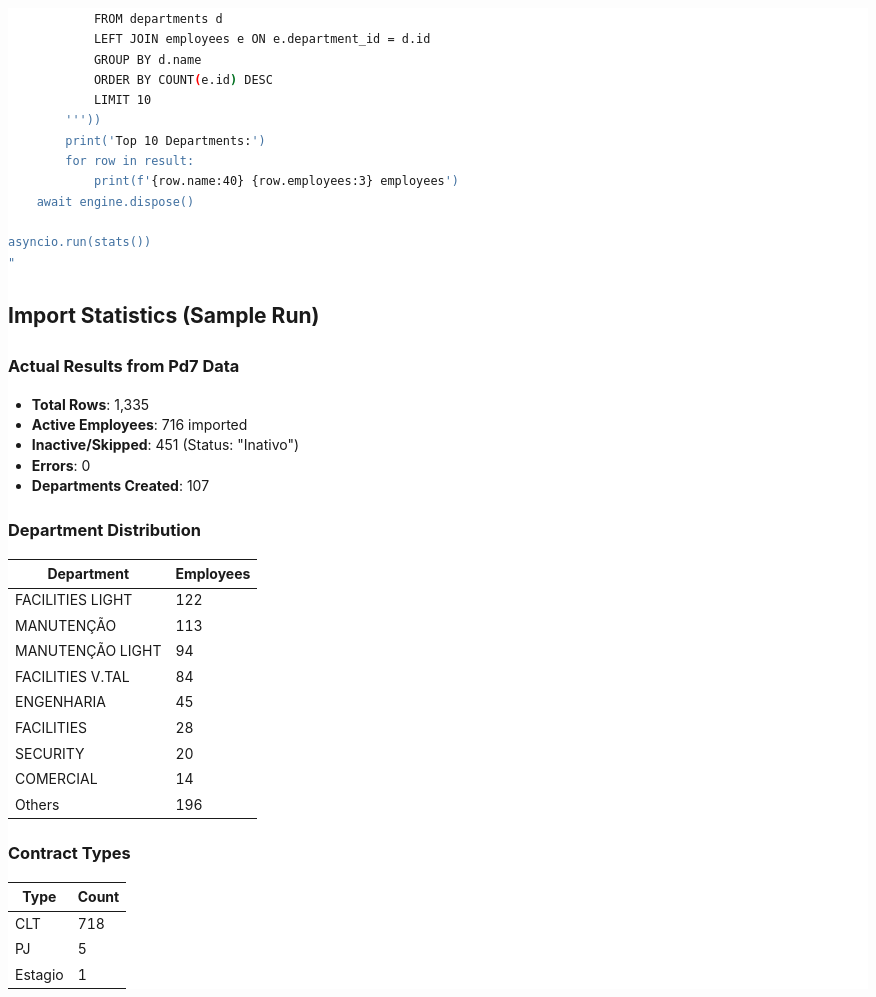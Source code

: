 ```bash
            FROM departments d
            LEFT JOIN employees e ON e.department_id = d.id
            GROUP BY d.name
            ORDER BY COUNT(e.id) DESC
            LIMIT 10
        '''))
        print('Top 10 Departments:')
        for row in result:
            print(f'{row.name:40} {row.employees:3} employees')
    await engine.dispose()

asyncio.run(stats())
"
```

## Import Statistics (Sample Run)

### Actual Results from Pd7 Data

- **Total Rows**: 1,335
- **Active Employees**: 716 imported
- **Inactive/Skipped**: 451 (Status: "Inativo")
- **Errors**: 0
- **Departments Created**: 107

### Department Distribution

| Department | Employees |
|------------|-----------|
| FACILITIES LIGHT | 122 |
| MANUTENÇÃO | 113 |
| MANUTENÇÃO LIGHT | 94 |
| FACILITIES V.TAL | 84 |
| ENGENHARIA | 45 |
| FACILITIES | 28 |
| SECURITY | 20 |
| COMERCIAL | 14 |
| Others | 196 |

### Contract Types

| Type | Count |
|------|-------|
| CLT | 718 |
| PJ | 5 |
| Estagio | 1 |
